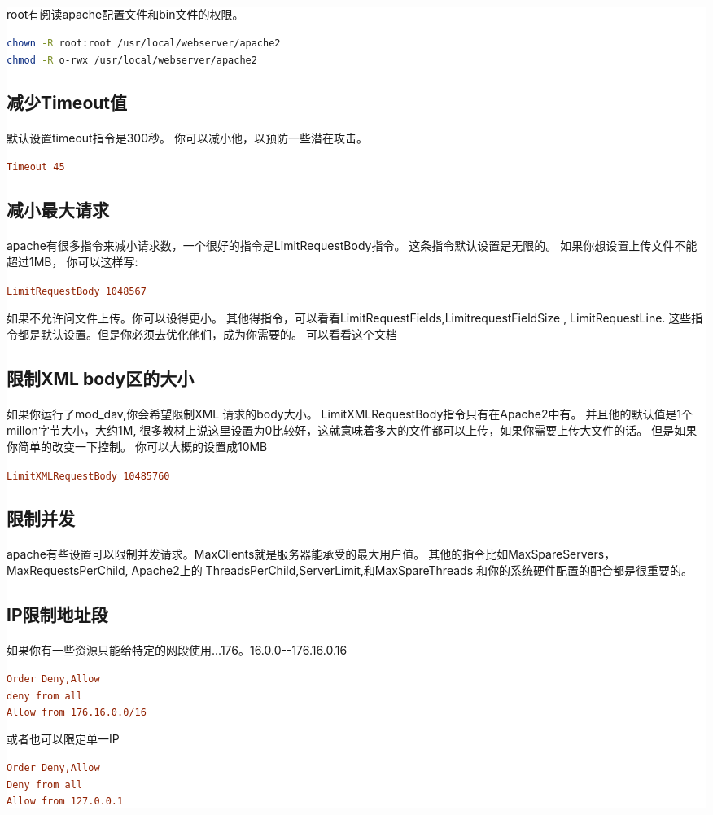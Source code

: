 root有阅读apache配置文件和bin文件的权限。

```bash
chown -R root:root /usr/local/webserver/apache2
chmod -R o-rwx /usr/local/webserver/apache2
```

## 减少Timeout值

默认设置timeout指令是300秒。 你可以减小他，以预防一些潜在攻击。

```ini
Timeout 45
```

## 减小最大请求

apache有很多指令来减小请求数，一个很好的指令是LimitRequestBody指令。 这条指令默认设置是无限的。 如果你想设置上传文件不能超过1MB， 你可以这样写:

```ini
LimitRequestBody 1048567
```

如果不允许问文件上传。你可以设得更小。
其他得指令，可以看看LimitRequestFields,LimitrequestFieldSize , LimitRequestLine. 这些指令都是默认设置。但是你必须去优化他们，成为你需要的。 可以看看这个[文档][2]

## 限制XML body区的大小

如果你运行了mod_dav,你会希望限制XML 请求的body大小。 LimitXMLRequestBody指令只有在Apache2中有。 并且他的默认值是1个millon字节大小，大约1M, 很多教材上说这里设置为0比较好，这就意味着多大的文件都可以上传，如果你需要上传大文件的话。 但是如果你简单的改变一下控制。 你可以大概的设置成10MB

```ini
LimitXMLRequestBody 10485760
```

## 限制并发

apache有些设置可以限制并发请求。MaxClients就是服务器能承受的最大用户值。
其他的指令比如MaxSpareServers，MaxRequestsPerChild, Apache2上的 ThreadsPerChild,ServerLimit,和MaxSpareThreads 和你的系统硬件配置的配合都是很重要的。

## IP限制地址段

如果你有一些资源只能给特定的网段使用...176。16.0.0--176.16.0.16

```ini
Order Deny,Allow
deny from all
Allow from 176.16.0.0/16
```

或者也可以限定单一IP

```ini
Order Deny,Allow
Deny from all
Allow from 127.0.0.1
```


[0]: http://www.petefreitag.com/item/505.cfm
[1]: http://httpd.apache.org/docs/2.0/mod/
[2]: http://httpd.apache.org/docs/2.0/mod/core.html